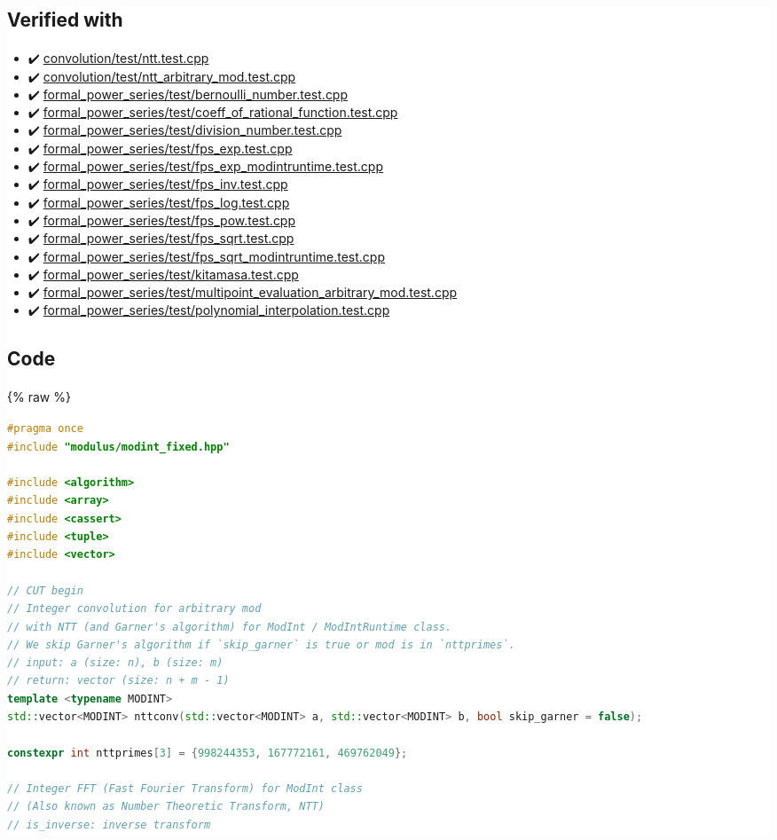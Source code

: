 
## Verified with

* :heavy_check_mark: <a href="../../verify/convolution/test/ntt.test.cpp.html">convolution/test/ntt.test.cpp</a>
* :heavy_check_mark: <a href="../../verify/convolution/test/ntt_arbitrary_mod.test.cpp.html">convolution/test/ntt_arbitrary_mod.test.cpp</a>
* :heavy_check_mark: <a href="../../verify/formal_power_series/test/bernoulli_number.test.cpp.html">formal_power_series/test/bernoulli_number.test.cpp</a>
* :heavy_check_mark: <a href="../../verify/formal_power_series/test/coeff_of_rational_function.test.cpp.html">formal_power_series/test/coeff_of_rational_function.test.cpp</a>
* :heavy_check_mark: <a href="../../verify/formal_power_series/test/division_number.test.cpp.html">formal_power_series/test/division_number.test.cpp</a>
* :heavy_check_mark: <a href="../../verify/formal_power_series/test/fps_exp.test.cpp.html">formal_power_series/test/fps_exp.test.cpp</a>
* :heavy_check_mark: <a href="../../verify/formal_power_series/test/fps_exp_modintruntime.test.cpp.html">formal_power_series/test/fps_exp_modintruntime.test.cpp</a>
* :heavy_check_mark: <a href="../../verify/formal_power_series/test/fps_inv.test.cpp.html">formal_power_series/test/fps_inv.test.cpp</a>
* :heavy_check_mark: <a href="../../verify/formal_power_series/test/fps_log.test.cpp.html">formal_power_series/test/fps_log.test.cpp</a>
* :heavy_check_mark: <a href="../../verify/formal_power_series/test/fps_pow.test.cpp.html">formal_power_series/test/fps_pow.test.cpp</a>
* :heavy_check_mark: <a href="../../verify/formal_power_series/test/fps_sqrt.test.cpp.html">formal_power_series/test/fps_sqrt.test.cpp</a>
* :heavy_check_mark: <a href="../../verify/formal_power_series/test/fps_sqrt_modintruntime.test.cpp.html">formal_power_series/test/fps_sqrt_modintruntime.test.cpp</a>
* :heavy_check_mark: <a href="../../verify/formal_power_series/test/kitamasa.test.cpp.html">formal_power_series/test/kitamasa.test.cpp</a>
* :heavy_check_mark: <a href="../../verify/formal_power_series/test/multipoint_evaluation_arbitrary_mod.test.cpp.html">formal_power_series/test/multipoint_evaluation_arbitrary_mod.test.cpp</a>
* :heavy_check_mark: <a href="../../verify/formal_power_series/test/polynomial_interpolation.test.cpp.html">formal_power_series/test/polynomial_interpolation.test.cpp</a>


## Code

<a id="unbundled"></a>
{% raw %}
```cpp
#pragma once
#include "modulus/modint_fixed.hpp"

#include <algorithm>
#include <array>
#include <cassert>
#include <tuple>
#include <vector>

// CUT begin
// Integer convolution for arbitrary mod
// with NTT (and Garner's algorithm) for ModInt / ModIntRuntime class.
// We skip Garner's algorithm if `skip_garner` is true or mod is in `nttprimes`.
// input: a (size: n), b (size: m)
// return: vector (size: n + m - 1)
template <typename MODINT>
std::vector<MODINT> nttconv(std::vector<MODINT> a, std::vector<MODINT> b, bool skip_garner = false);

constexpr int nttprimes[3] = {998244353, 167772161, 469762049};

// Integer FFT (Fast Fourier Transform) for ModInt class
// (Also known as Number Theoretic Transform, NTT)
// is_inverse: inverse transform
```